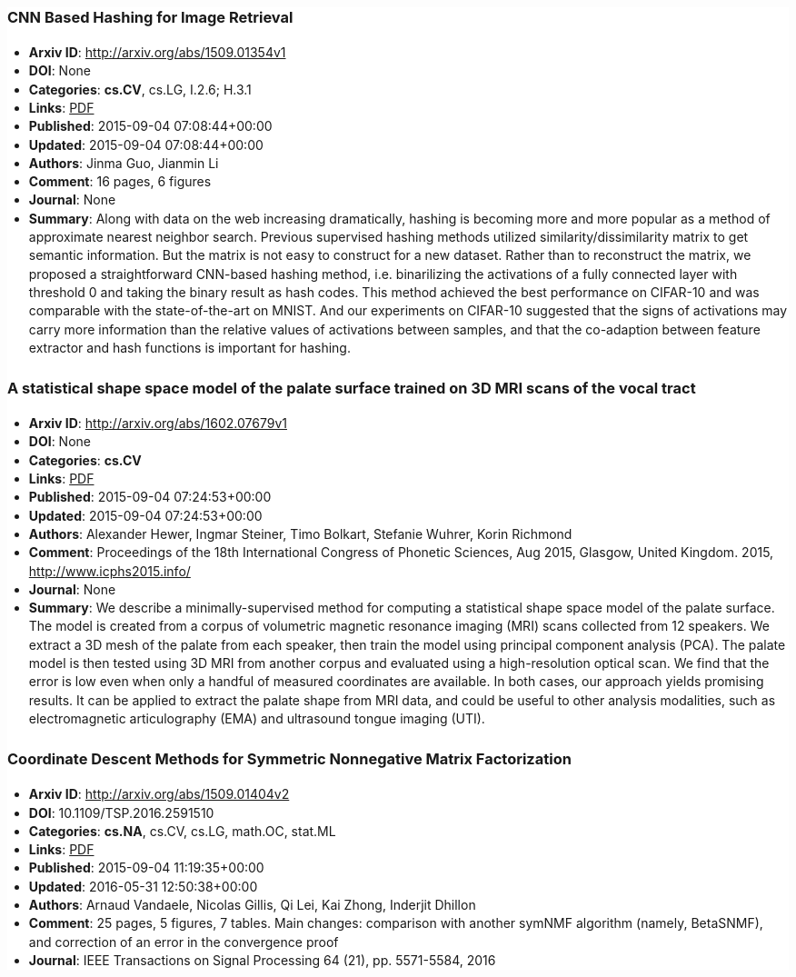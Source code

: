 

### CNN Based Hashing for Image Retrieval
- **Arxiv ID**: http://arxiv.org/abs/1509.01354v1
- **DOI**: None
- **Categories**: **cs.CV**, cs.LG, I.2.6; H.3.1
- **Links**: [PDF](http://arxiv.org/pdf/1509.01354v1)
- **Published**: 2015-09-04 07:08:44+00:00
- **Updated**: 2015-09-04 07:08:44+00:00
- **Authors**: Jinma Guo, Jianmin Li
- **Comment**: 16 pages, 6 figures
- **Journal**: None
- **Summary**: Along with data on the web increasing dramatically, hashing is becoming more and more popular as a method of approximate nearest neighbor search. Previous supervised hashing methods utilized similarity/dissimilarity matrix to get semantic information. But the matrix is not easy to construct for a new dataset. Rather than to reconstruct the matrix, we proposed a straightforward CNN-based hashing method, i.e. binarilizing the activations of a fully connected layer with threshold 0 and taking the binary result as hash codes. This method achieved the best performance on CIFAR-10 and was comparable with the state-of-the-art on MNIST. And our experiments on CIFAR-10 suggested that the signs of activations may carry more information than the relative values of activations between samples, and that the co-adaption between feature extractor and hash functions is important for hashing.



### A statistical shape space model of the palate surface trained on 3D MRI scans of the vocal tract
- **Arxiv ID**: http://arxiv.org/abs/1602.07679v1
- **DOI**: None
- **Categories**: **cs.CV**
- **Links**: [PDF](http://arxiv.org/pdf/1602.07679v1)
- **Published**: 2015-09-04 07:24:53+00:00
- **Updated**: 2015-09-04 07:24:53+00:00
- **Authors**: Alexander Hewer, Ingmar Steiner, Timo Bolkart, Stefanie Wuhrer, Korin Richmond
- **Comment**: Proceedings of the 18th International Congress of Phonetic Sciences,
  Aug 2015, Glasgow, United Kingdom. 2015, http://www.icphs2015.info/
- **Journal**: None
- **Summary**: We describe a minimally-supervised method for computing a statistical shape space model of the palate surface. The model is created from a corpus of volumetric magnetic resonance imaging (MRI) scans collected from 12 speakers. We extract a 3D mesh of the palate from each speaker, then train the model using principal component analysis (PCA). The palate model is then tested using 3D MRI from another corpus and evaluated using a high-resolution optical scan. We find that the error is low even when only a handful of measured coordinates are available. In both cases, our approach yields promising results. It can be applied to extract the palate shape from MRI data, and could be useful to other analysis modalities, such as electromagnetic articulography (EMA) and ultrasound tongue imaging (UTI).



### Coordinate Descent Methods for Symmetric Nonnegative Matrix Factorization
- **Arxiv ID**: http://arxiv.org/abs/1509.01404v2
- **DOI**: 10.1109/TSP.2016.2591510
- **Categories**: **cs.NA**, cs.CV, cs.LG, math.OC, stat.ML
- **Links**: [PDF](http://arxiv.org/pdf/1509.01404v2)
- **Published**: 2015-09-04 11:19:35+00:00
- **Updated**: 2016-05-31 12:50:38+00:00
- **Authors**: Arnaud Vandaele, Nicolas Gillis, Qi Lei, Kai Zhong, Inderjit Dhillon
- **Comment**: 25 pages, 5 figures, 7 tables. Main changes: comparison with another
  symNMF algorithm (namely, BetaSNMF), and correction of an error in the
  convergence proof
- **Journal**: IEEE Transactions on Signal Processing 64 (21), pp. 5571-5584,
  2016